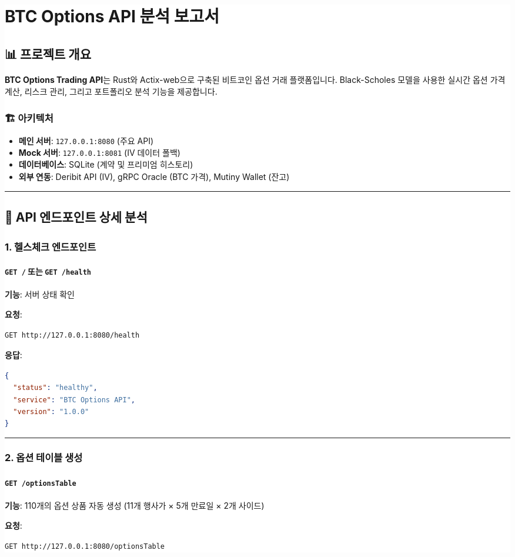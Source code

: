 # BTC Options API 분석 보고서

## 📊 프로젝트 개요

**BTC Options Trading API**는 Rust와 Actix-web으로 구축된 비트코인 옵션 거래 플랫폼입니다. Black-Scholes 모델을 사용한 실시간 옵션 가격 계산, 리스크 관리, 그리고 포트폴리오 분석 기능을 제공합니다.

### 🏗️ 아키텍처

- **메인 서버**: `127.0.0.1:8080` (주요 API)
- **Mock 서버**: `127.0.0.1:8081` (IV 데이터 폴백)
- **데이터베이스**: SQLite (계약 및 프리미엄 히스토리)
- **외부 연동**: Deribit API (IV), gRPC Oracle (BTC 가격), Mutiny Wallet (잔고)

---

## 🔌 API 엔드포인트 상세 분석

### 1. 헬스체크 엔드포인트

#### `GET /` 또는 `GET /health`

**기능**: 서버 상태 확인

**요청**:

```http
GET http://127.0.0.1:8080/health
```

**응답**:

```json
{
  "status": "healthy",
  "service": "BTC Options API",
  "version": "1.0.0"
}
```

---

### 2. 옵션 테이블 생성

#### `GET /optionsTable`

**기능**: 110개의 옵션 상품 자동 생성 (11개 행사가 × 5개 만료일 × 2개 사이드)

**요청**:

```http
GET http://127.0.0.1:8080/optionsTable
```
